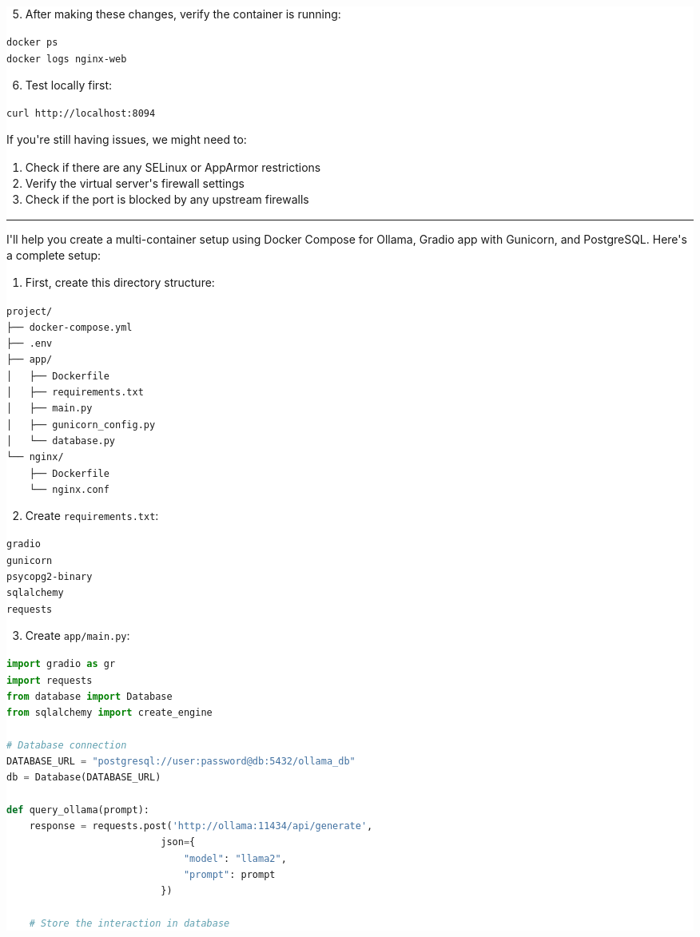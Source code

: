 5. After making these changes, verify the container is running:

```bash
docker ps
docker logs nginx-web
```

6. Test locally first:

```bash
curl http://localhost:8094
```

If you're still having issues, we might need to:

1. Check if there are any SELinux or AppArmor restrictions
2. Verify the virtual server's firewall settings
3. Check if the port is blocked by any upstream firewalls

---

I'll help you create a multi-container setup using Docker Compose for Ollama, Gradio app with Gunicorn, and PostgreSQL. Here's a complete setup:

1. First, create this directory structure:

```bash
project/
├── docker-compose.yml
├── .env
├── app/
│   ├── Dockerfile
│   ├── requirements.txt
│   ├── main.py
│   ├── gunicorn_config.py
│   └── database.py
└── nginx/
    ├── Dockerfile
    └── nginx.conf
```

2. Create `requirements.txt`:

```text
gradio
gunicorn
psycopg2-binary
sqlalchemy
requests
```

3. Create `app/main.py`:

```python
import gradio as gr
import requests
from database import Database
from sqlalchemy import create_engine

# Database connection
DATABASE_URL = "postgresql://user:password@db:5432/ollama_db"
db = Database(DATABASE_URL)

def query_ollama(prompt):
    response = requests.post('http://ollama:11434/api/generate',
                           json={
                               "model": "llama2",
                               "prompt": prompt
                           })

    # Store the interaction in database
```